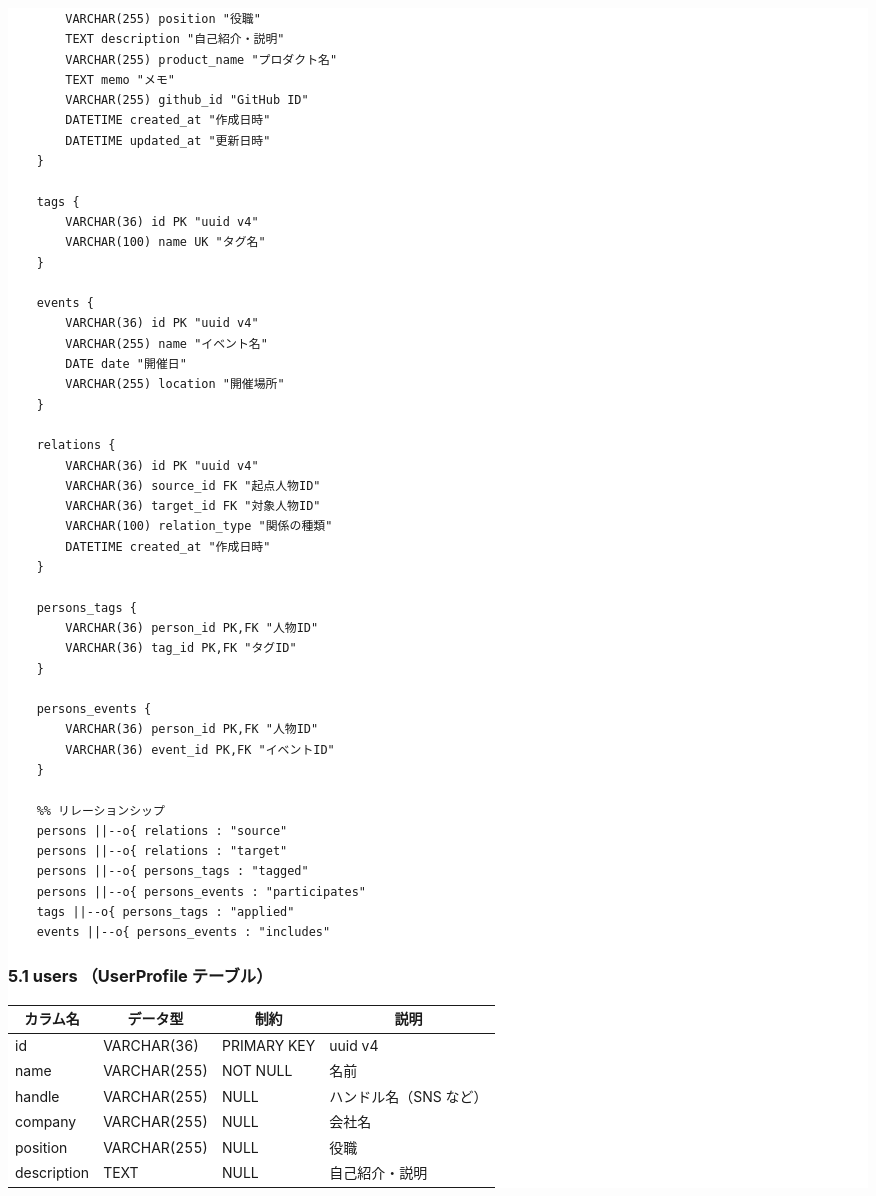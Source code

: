 ```mermaid
        VARCHAR(255) position "役職"
        TEXT description "自己紹介・説明"
        VARCHAR(255) product_name "プロダクト名"
        TEXT memo "メモ"
        VARCHAR(255) github_id "GitHub ID"
        DATETIME created_at "作成日時"
        DATETIME updated_at "更新日時"
    }

    tags {
        VARCHAR(36) id PK "uuid v4"
        VARCHAR(100) name UK "タグ名"
    }

    events {
        VARCHAR(36) id PK "uuid v4"
        VARCHAR(255) name "イベント名"
        DATE date "開催日"
        VARCHAR(255) location "開催場所"
    }

    relations {
        VARCHAR(36) id PK "uuid v4"
        VARCHAR(36) source_id FK "起点人物ID"
        VARCHAR(36) target_id FK "対象人物ID"
        VARCHAR(100) relation_type "関係の種類"
        DATETIME created_at "作成日時"
    }

    persons_tags {
        VARCHAR(36) person_id PK,FK "人物ID"
        VARCHAR(36) tag_id PK,FK "タグID"
    }

    persons_events {
        VARCHAR(36) person_id PK,FK "人物ID"
        VARCHAR(36) event_id PK,FK "イベントID"
    }

    %% リレーションシップ
    persons ||--o{ relations : "source"
    persons ||--o{ relations : "target"
    persons ||--o{ persons_tags : "tagged"
    persons ||--o{ persons_events : "participates"
    tags ||--o{ persons_tags : "applied"
    events ||--o{ persons_events : "includes"
```

### 5.1 users （UserProfile テーブル）

| カラム名     | データ型     | 制約                               | 説明                                                     |
| ------------ | ------------ | ---------------------------------- | -------------------------------------------------------- |
| id           | VARCHAR(36)  | PRIMARY KEY                        | uuid v4                                                  |
| name         | VARCHAR(255) | NOT NULL                           | 名前                                                     |
| handle       | VARCHAR(255) | NULL                               | ハンドル名（SNS など）                                   |
| company      | VARCHAR(255) | NULL                               | 会社名                                                   |
| position     | VARCHAR(255) | NULL                               | 役職                                                     |
| description  | TEXT         | NULL                               | 自己紹介・説明                                           |